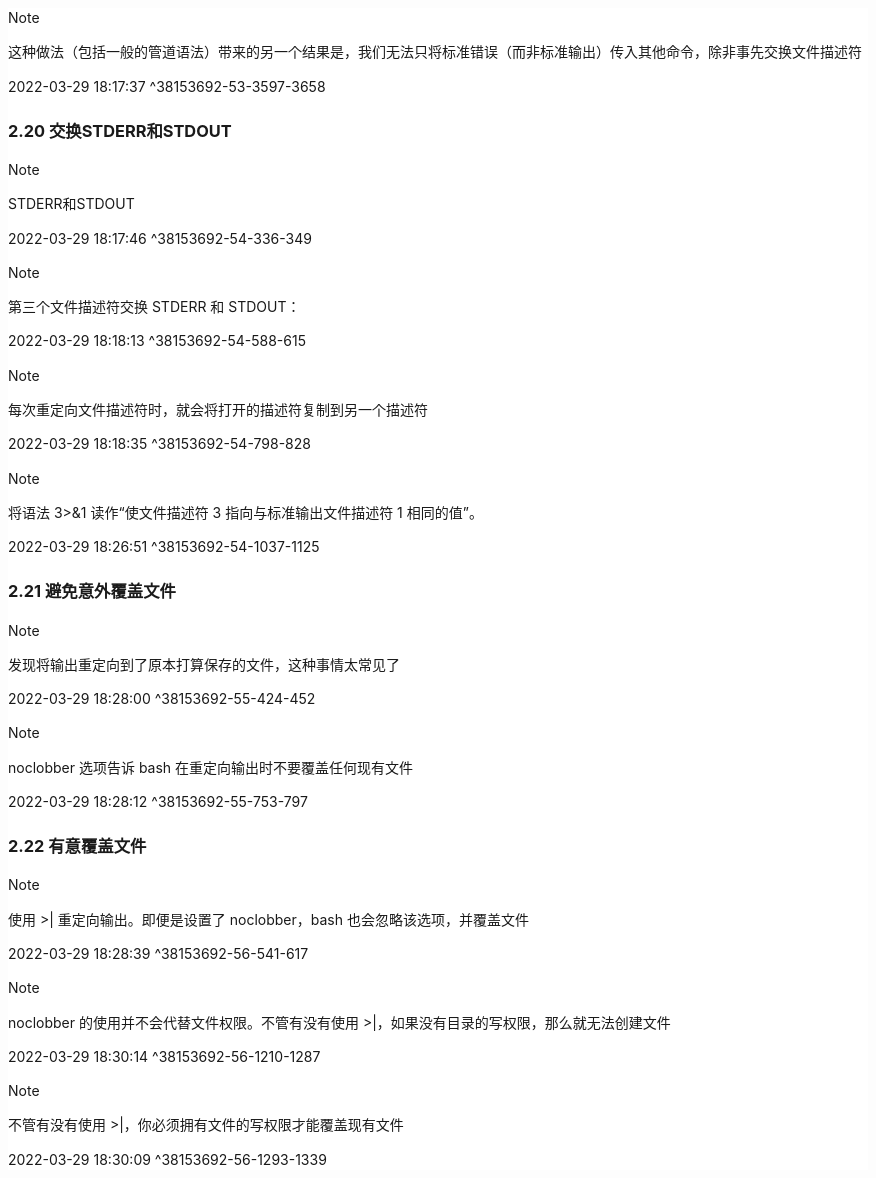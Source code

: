 > [!NOTE] 
> 这种做法（包括一般的管道语法）带来的另一个结果是，我们无法只将标准错误（而非标准输出）传入其他命令，除非事先交换文件描述符
> 
> 2022-03-29 18:17:37 ^38153692-53-3597-3658

### 2.20 交换STDERR和STDOUT

> [!NOTE] 
> STDERR和STDOUT
> 
> 2022-03-29 18:17:46 ^38153692-54-336-349

> [!NOTE] 
> 第三个文件描述符交换 STDERR 和 STDOUT：
> 
> 2022-03-29 18:18:13 ^38153692-54-588-615

> [!NOTE] 
> 每次重定向文件描述符时，就会将打开的描述符复制到另一个描述符
> 
> 2022-03-29 18:18:35 ^38153692-54-798-828

> [!NOTE] 
> 将语法 3>&1 读作“使文件描述符 3 指向与标准输出文件描述符 1 相同的值”。
> 
> 2022-03-29 18:26:51 ^38153692-54-1037-1125

### 2.21 避免意外覆盖文件

> [!NOTE] 
> 发现将输出重定向到了原本打算保存的文件，这种事情太常见了
> 
> 2022-03-29 18:28:00 ^38153692-55-424-452

> [!NOTE] 
> noclobber 选项告诉 bash 在重定向输出时不要覆盖任何现有文件
> 
> 2022-03-29 18:28:12 ^38153692-55-753-797

### 2.22 有意覆盖文件

> [!NOTE] 
> 使用 >| 重定向输出。即便是设置了 noclobber，bash 也会忽略该选项，并覆盖文件
> 
> 2022-03-29 18:28:39 ^38153692-56-541-617

> [!NOTE] 
> noclobber 的使用并不会代替文件权限。不管有没有使用 >|，如果没有目录的写权限，那么就无法创建文件
> 
> 2022-03-29 18:30:14 ^38153692-56-1210-1287

> [!NOTE] 
> 不管有没有使用 >|，你必须拥有文件的写权限才能覆盖现有文件
> 
> 2022-03-29 18:30:09 ^38153692-56-1293-1339
